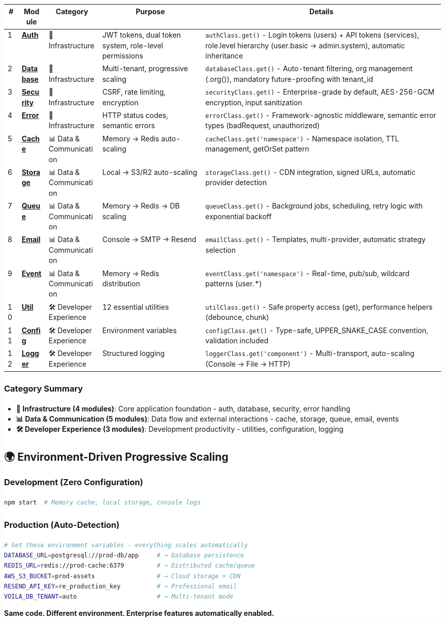 | #   | Module                                  | Category                | Purpose                                               | Details                                                                                                                                   |
| --- | --------------------------------------- | ----------------------- | ----------------------------------------------------- | ----------------------------------------------------------------------------------------------------------------------------------------- |
| 1   | **[Auth](/src/auth/README.md)**         | 🔧 Infrastructure       | JWT tokens, dual token system, role-level permissions | `authClass.get()` - Login tokens (users) + API tokens (services), role.level hierarchy (user.basic → admin.system), automatic inheritance |
| 2   | **[Database](/src/database/README.md)** | 🔧 Infrastructure       | Multi-tenant, progressive scaling                     | `databaseClass.get()` - Auto-tenant filtering, org management (.org()), mandatory future-proofing with tenant_id                          |
| 3   | **[Security](/src/security/README.md)** | 🔧 Infrastructure       | CSRF, rate limiting, encryption                       | `securityClass.get()` - Enterprise-grade by default, AES-256-GCM encryption, input sanitization                                           |
| 4   | **[Error](/src/error/README.md)**       | 🔧 Infrastructure       | HTTP status codes, semantic errors                    | `errorClass.get()` - Framework-agnostic middleware, semantic error types (badRequest, unauthorized)                                       |
| 5   | **[Cache](/src/cache/README.md)**       | 📊 Data & Communication | Memory → Redis auto-scaling                           | `cacheClass.get('namespace')` - Namespace isolation, TTL management, getOrSet pattern                                                     |
| 6   | **[Storage](/src/storage/README.md)**   | 📊 Data & Communication | Local → S3/R2 auto-scaling                            | `storageClass.get()` - CDN integration, signed URLs, automatic provider detection                                                         |
| 7   | **[Queue](/src/queue/README.md)**       | 📊 Data & Communication | Memory → Redis → DB scaling                           | `queueClass.get()` - Background jobs, scheduling, retry logic with exponential backoff                                                    |
| 8   | **[Email](/src/email/README.md)**       | 📊 Data & Communication | Console → SMTP → Resend                               | `emailClass.get()` - Templates, multi-provider, automatic strategy selection                                                              |
| 9   | **[Event](/src/event/README.md)**       | 📊 Data & Communication | Memory → Redis distribution                           | `eventClass.get('namespace')` - Real-time, pub/sub, wildcard patterns (user.\*)                                                           |
| 10  | **[Util](/src/util/README.md)**         | 🛠️ Developer Experience | 12 essential utilities                                | `utilClass.get()` - Safe property access (get), performance helpers (debounce, chunk)                                                     |
| 11  | **[Config](/src/config/README.md)**     | 🛠️ Developer Experience | Environment variables                                 | `configClass.get()` - Type-safe, UPPER_SNAKE_CASE convention, validation included                                                         |
| 12  | **[Logger](/src/logger/README.md)**     | 🛠️ Developer Experience | Structured logging                                    | `loggerClass.get('component')` - Multi-transport, auto-scaling (Console → File → HTTP)                                                    |

### **Category Summary**

- **🔧 Infrastructure (4 modules)**: Core application foundation - auth,
  database, security, error handling
- **📊 Data & Communication (5 modules)**: Data flow and external interactions -
  cache, storage, queue, email, events
- **🛠️ Developer Experience (3 modules)**: Development productivity - utilities,
  configuration, logging

## 🌍 Environment-Driven Progressive Scaling

### **Development** (Zero Configuration)

```bash
npm start  # Memory cache, local storage, console logs
```

### **Production** (Auto-Detection)

```bash
# Set these environment variables - everything scales automatically
DATABASE_URL=postgresql://prod-db/app     # → Database persistence
REDIS_URL=redis://prod-cache:6379         # → Distributed cache/queue
AWS_S3_BUCKET=prod-assets                 # → Cloud storage + CDN
RESEND_API_KEY=re_production_key          # → Professional email
VOILA_DB_TENANT=auto                      # → Multi-tenant mode
```

**Same code. Different environment. Enterprise features automatically enabled.**
